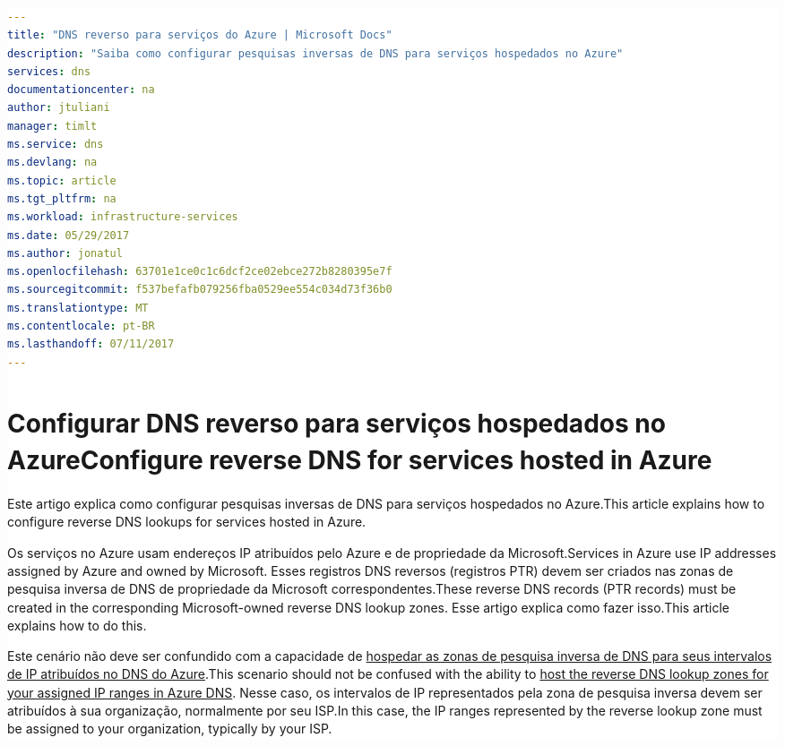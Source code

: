 ```yaml
---
title: "DNS reverso para serviços do Azure | Microsoft Docs"
description: "Saiba como configurar pesquisas inversas de DNS para serviços hospedados no Azure"
services: dns
documentationcenter: na
author: jtuliani
manager: timlt
ms.service: dns
ms.devlang: na
ms.topic: article
ms.tgt_pltfrm: na
ms.workload: infrastructure-services
ms.date: 05/29/2017
ms.author: jonatul
ms.openlocfilehash: 63701e1ce0c1c6dcf2ce02ebce272b8280395e7f
ms.sourcegitcommit: f537befafb079256fba0529ee554c034d73f36b0
ms.translationtype: MT
ms.contentlocale: pt-BR
ms.lasthandoff: 07/11/2017
---
```

# <a name="configure-reverse-dns-for-services-hosted-in-azure"></a><span data-ttu-id="7a3ad-103">Configurar DNS reverso para serviços hospedados no Azure</span><span class="sxs-lookup"><span data-stu-id="7a3ad-103">Configure reverse DNS for services hosted in Azure</span></span>

<span data-ttu-id="7a3ad-104">Este artigo explica como configurar pesquisas inversas de DNS para serviços hospedados no Azure.</span><span class="sxs-lookup"><span data-stu-id="7a3ad-104">This article explains how to configure reverse DNS lookups for services hosted in Azure.</span></span>

<span data-ttu-id="7a3ad-105">Os serviços no Azure usam endereços IP atribuídos pelo Azure e de propriedade da Microsoft.</span><span class="sxs-lookup"><span data-stu-id="7a3ad-105">Services in Azure use IP addresses assigned by Azure and owned by Microsoft.</span></span> <span data-ttu-id="7a3ad-106">Esses registros DNS reversos (registros PTR) devem ser criados nas zonas de pesquisa inversa de DNS de propriedade da Microsoft correspondentes.</span><span class="sxs-lookup"><span data-stu-id="7a3ad-106">These reverse DNS records (PTR records) must be created in the corresponding Microsoft-owned reverse DNS lookup zones.</span></span> <span data-ttu-id="7a3ad-107">Esse artigo explica como fazer isso.</span><span class="sxs-lookup"><span data-stu-id="7a3ad-107">This article explains how to do this.</span></span>

<span data-ttu-id="7a3ad-108">Este cenário não deve ser confundido com a capacidade de [hospedar as zonas de pesquisa inversa de DNS para seus intervalos de IP atribuídos no DNS do Azure](dns-reverse-dns-hosting.md).</span><span class="sxs-lookup"><span data-stu-id="7a3ad-108">This scenario should not be confused with the ability to [host the reverse DNS lookup zones for your assigned IP ranges in Azure DNS](dns-reverse-dns-hosting.md).</span></span> <span data-ttu-id="7a3ad-109">Nesse caso, os intervalos de IP representados pela zona de pesquisa inversa devem ser atribuídos à sua organização, normalmente por seu ISP.</span><span class="sxs-lookup"><span data-stu-id="7a3ad-109">In this case, the IP ranges represented by the reverse lookup zone must be assigned to your organization, typically by your ISP.</span></span>
